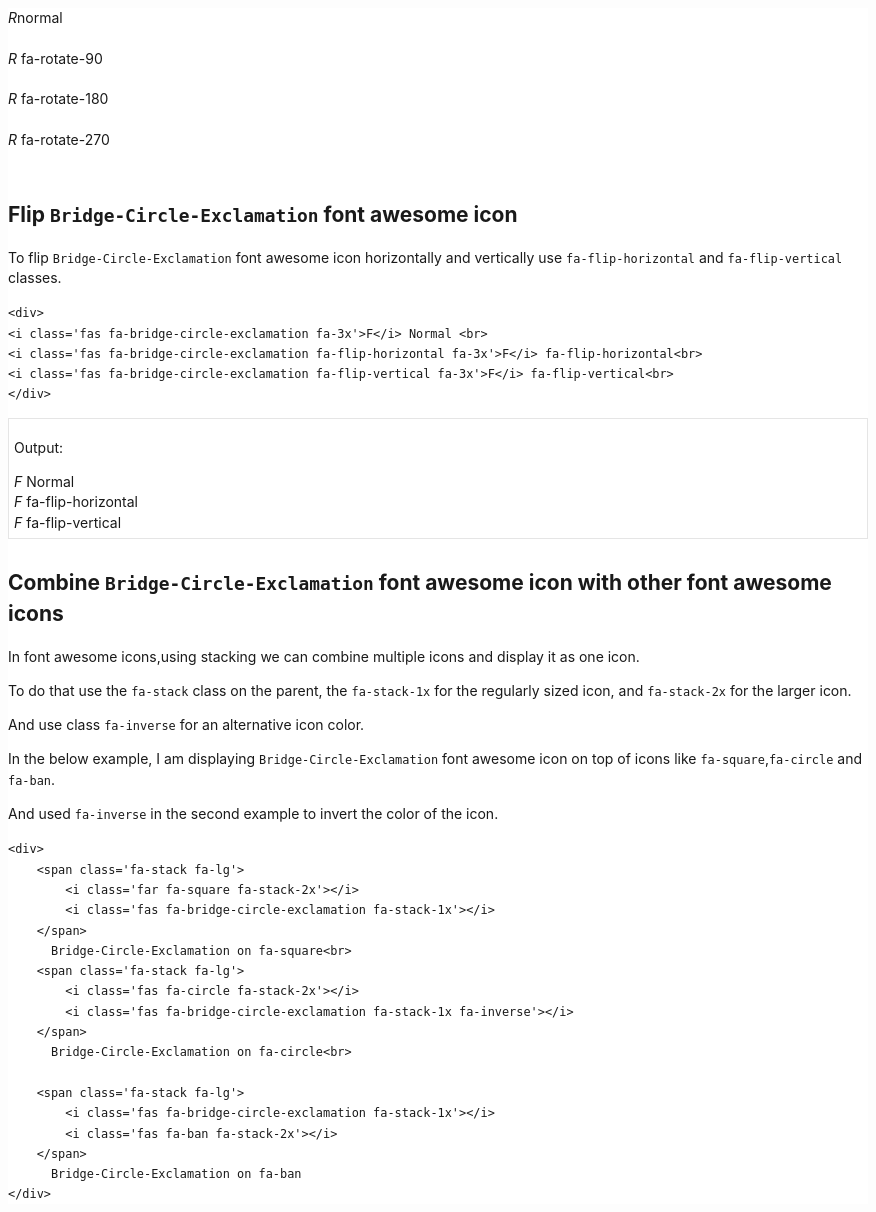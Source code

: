 
<div>
<i class='fas fa-bridge-circle-exclamation fa-3x'>R</i>normal<br/><br/>
<i class='fas fa-bridge-circle-exclamation fa-rotate-90 fa-3x'>R</i> fa-rotate-90<br/><br/> 
<i class='fas fa-bridge-circle-exclamation fa-rotate-180  fa-3x'>R</i> fa-rotate-180<br/><br/> 
<i class='fas fa-bridge-circle-exclamation fa-rotate-270 fa-3x'>R</i> fa-rotate-270<br/><br/>
</div>
</div>

## Flip `Bridge-Circle-Exclamation` font awesome icon
 To flip `Bridge-Circle-Exclamation` font awesome icon horizontally and vertically use `fa-flip-horizontal` and `fa-flip-vertical` classes.

```
<div>
<i class='fas fa-bridge-circle-exclamation fa-3x'>F</i> Normal <br>
<i class='fas fa-bridge-circle-exclamation fa-flip-horizontal fa-3x'>F</i> fa-flip-horizontal<br>
<i class='fas fa-bridge-circle-exclamation fa-flip-vertical fa-3x'>F</i> fa-flip-vertical<br>
</div>
```

<div style='border:1px solid rgba(0,0,0,.1);margin-bottom:10px;padding:5px;'>
<p>Output:</p>


<div>
<i class='fas fa-bridge-circle-exclamation fa-3x'>F</i> Normal <br>
<i class='fas fa-bridge-circle-exclamation fa-flip-horizontal fa-3x'>F</i> fa-flip-horizontal<br>
<i class='fas fa-bridge-circle-exclamation fa-flip-vertical fa-3x'>F</i> fa-flip-vertical<br>
</div>
</div>

## Combine `Bridge-Circle-Exclamation` font awesome icon with other font awesome icons

In font awesome icons,using stacking we can combine multiple icons and display it as one icon.

To do that use the `fa-stack` class on the parent, the `fa-stack-1x` for the regularly sized icon, and `fa-stack-2x` for the larger icon.

And use class `fa-inverse` for an alternative icon color. 

In the below example, I am displaying `Bridge-Circle-Exclamation` font awesome icon on top of icons like `fa-square`,`fa-circle` and `fa-ban`.

And used `fa-inverse` in the second example to invert the color of the icon.
```
<div>
    <span class='fa-stack fa-lg'>
        <i class='far fa-square fa-stack-2x'></i>
        <i class='fas fa-bridge-circle-exclamation fa-stack-1x'></i>
    </span>
      Bridge-Circle-Exclamation on fa-square<br>
    <span class='fa-stack fa-lg'>
        <i class='fas fa-circle fa-stack-2x'></i>
        <i class='fas fa-bridge-circle-exclamation fa-stack-1x fa-inverse'></i>
    </span>
      Bridge-Circle-Exclamation on fa-circle<br>

    <span class='fa-stack fa-lg'>
        <i class='fas fa-bridge-circle-exclamation fa-stack-1x'></i>
        <i class='fas fa-ban fa-stack-2x'></i>
    </span>
      Bridge-Circle-Exclamation on fa-ban
</div>
```

